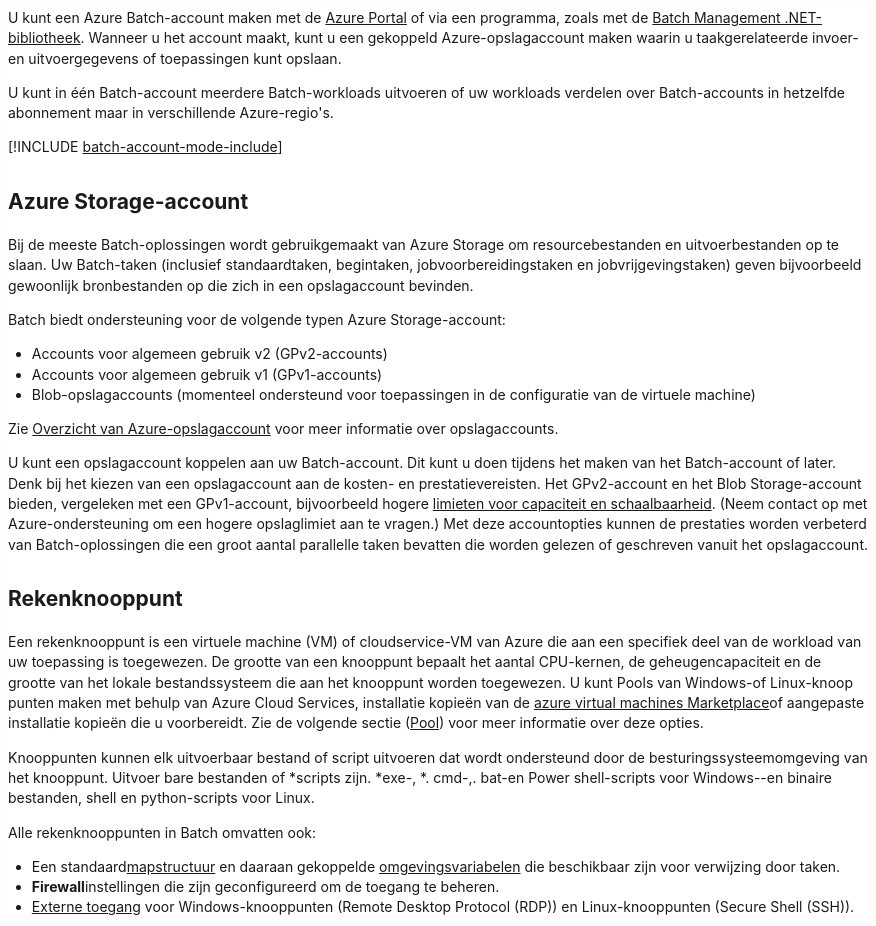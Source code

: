 U kunt een Azure Batch-account maken met de [Azure Portal](batch-account-create-portal.md) of via een programma, zoals met de [Batch Management .NET-bibliotheek](batch-management-dotnet.md). Wanneer u het account maakt, kunt u een gekoppeld Azure-opslagaccount maken waarin u taakgerelateerde invoer- en uitvoergegevens of toepassingen kunt opslaan.

U kunt in één Batch-account meerdere Batch-workloads uitvoeren of uw workloads verdelen over Batch-accounts in hetzelfde abonnement maar in verschillende Azure-regio's.

[!INCLUDE [batch-account-mode-include](../../includes/batch-account-mode-include.md)]

## <a name="azure-storage-account"></a>Azure Storage-account

Bij de meeste Batch-oplossingen wordt gebruikgemaakt van Azure Storage om resourcebestanden en uitvoerbestanden op te slaan. Uw Batch-taken (inclusief standaardtaken, begintaken, jobvoorbereidingstaken en jobvrijgevingstaken) geven bijvoorbeeld gewoonlijk bronbestanden op die zich in een opslagaccount bevinden.

Batch biedt ondersteuning voor de volgende typen Azure Storage-account:

* Accounts voor algemeen gebruik v2 (GPv2-accounts) 
* Accounts voor algemeen gebruik v1 (GPv1-accounts)
* Blob-opslagaccounts (momenteel ondersteund voor toepassingen in de configuratie van de virtuele machine)

Zie [Overzicht van Azure-opslagaccount](../storage/common/storage-account-overview.md) voor meer informatie over opslagaccounts.

U kunt een opslagaccount koppelen aan uw Batch-account. Dit kunt u doen tijdens het maken van het Batch-account of later. Denk bij het kiezen van een opslagaccount aan de kosten- en prestatievereisten. Het GPv2-account en het Blob Storage-account bieden, vergeleken met een GPv1-account, bijvoorbeeld hogere [limieten voor capaciteit en schaalbaarheid](https://azure.microsoft.com/blog/announcing-larger-higher-scale-storage-accounts/). (Neem contact op met Azure-ondersteuning om een hogere opslaglimiet aan te vragen.) Met deze accountopties kunnen de prestaties worden verbeterd van Batch-oplossingen die een groot aantal parallelle taken bevatten die worden gelezen of geschreven vanuit het opslagaccount.

## <a name="compute-node"></a>Rekenknooppunt

Een rekenknooppunt is een virtuele machine (VM) of cloudservice-VM van Azure die aan een specifiek deel van de workload van uw toepassing is toegewezen. De grootte van een knooppunt bepaalt het aantal CPU-kernen, de geheugencapaciteit en de grootte van het lokale bestandssysteem die aan het knooppunt worden toegewezen. U kunt Pools van Windows-of Linux-knoop punten maken met behulp van Azure Cloud Services, installatie kopieën van de [azure virtual machines Marketplace][vm_marketplace]of aangepaste installatie kopieën die u voorbereidt. Zie de volgende sectie ([Pool](#pool)) voor meer informatie over deze opties.

Knooppunten kunnen elk uitvoerbaar bestand of script uitvoeren dat wordt ondersteund door de besturingssysteemomgeving van het knooppunt. Uitvoer bare bestanden of \*scripts zijn. \*exe-, \*. cmd-,. bat-en Power shell-scripts voor Windows--en binaire bestanden, shell en python-scripts voor Linux.

Alle rekenknooppunten in Batch omvatten ook:

* Een standaard[mapstructuur](#files-and-directories) en daaraan gekoppelde [omgevingsvariabelen](#environment-settings-for-tasks) die beschikbaar zijn voor verwijzing door taken.
* **Firewall**instellingen die zijn geconfigureerd om de toegang te beheren.
* [Externe toegang](#connecting-to-compute-nodes) voor Windows-knooppunten (Remote Desktop Protocol (RDP)) en Linux-knooppunten (Secure Shell (SSH)).


[1]: ./media/batch-api-basics/node-folder-structure.png
[azure_storage]: https://azure.microsoft.com/services/storage/
[batch_forum]: https://social.msdn.microsoft.com/Forums/en-US/home?forum=azurebatch
[cloud_service_sizes]: ../cloud-services/cloud-services-sizes-specs.md
[msmpi]: https://msdn.microsoft.com/library/bb524831.aspx
[github_samples]: https://github.com/Azure/azure-batch-samples
[github_sample_taskdeps]:  https://github.com/Azure/azure-batch-samples/tree/master/CSharp/ArticleProjects/TaskDependencies
[batch_labs]: https://azure.github.io/BatchExplorer/
[batch_net_api]: https://msdn.microsoft.com/library/azure/mt348682.aspx
[msdn_env_vars]: https://msdn.microsoft.com/library/azure/mt743623.aspx
[net_cloudjob_jobmanagertask]: https://msdn.microsoft.com/library/azure/microsoft.azure.batch.cloudjob.jobmanagertask.aspx
[net_cloudjob_priority]: https://msdn.microsoft.com/library/azure/microsoft.azure.batch.cloudjob.priority.aspx
[net_cloudpool_starttask]: https://msdn.microsoft.com/library/azure/microsoft.azure.batch.cloudpool.starttask.aspx
[net_cloudtask_env]: https://msdn.microsoft.com/library/azure/microsoft.azure.batch.cloudtask.environmentsettings.aspx
[net_create_cert]: https://msdn.microsoft.com/library/azure/microsoft.azure.batch.certificateoperations.createcertificate.aspx
[net_create_user]: https://msdn.microsoft.com/library/azure/microsoft.azure.batch.computenode.createcomputenodeuser.aspx
[net_getfile_node]: https://msdn.microsoft.com/library/azure/microsoft.azure.batch.computenode.getnodefile.aspx
[net_getfile_task]: https://msdn.microsoft.com/library/azure/microsoft.azure.batch.cloudtask.getnodefile.aspx
[net_job_env]: https://msdn.microsoft.com/library/azure/microsoft.azure.batch.cloudjob.commonenvironmentsettings.aspx
[net_multiinstancesettings]: https://msdn.microsoft.com/library/azure/microsoft.azure.batch.multiinstancesettings.aspx
[net_onalltaskscomplete]: https://msdn.microsoft.com/library/azure/microsoft.azure.batch.cloudjob.onalltaskscomplete.aspx
[net_rdp]: https://msdn.microsoft.com/library/azure/microsoft.azure.batch.computenode.getrdpfile.aspx
[net_reboot]: https://msdn.microsoft.com/library/azure/mt631495.aspx
[net_reimage]: https://msdn.microsoft.com/library/azure/mt631496.aspx
[net_remove]: https://msdn.microsoft.com/library/azure/microsoft.azure.batch.pooloperations.removefrompoolasync.aspx
[net_offline]: https://msdn.microsoft.com/library/azure/microsoft.azure.batch.computenode.disableschedulingasync.aspx
[net_online]: https://msdn.microsoft.com/library/azure/microsoft.azure.batch.computenode.enableschedulingasync.aspx
[net_offline_option]: https://msdn.microsoft.com/library/azure/microsoft.azure.batch.common.disablecomputenodeschedulingoption.aspx
[net_rdpfile]: https://msdn.microsoft.com/library/azure/Mt272127.aspx
[vnet]: https://msdn.microsoft.com/library/azure/dn820174.aspx#bk_netconf
[py_add_user]: https://docs.microsoft.com/azure/python/
[batch_rest_api]: https://msdn.microsoft.com/library/azure/Dn820158.aspx
[rest_add_job]: https://msdn.microsoft.com/library/azure/mt282178.aspx
[rest_add_pool]: https://msdn.microsoft.com/library/azure/dn820174.aspx
[rest_add_cert]: https://msdn.microsoft.com/library/azure/dn820169.aspx
[rest_add_task]: https://msdn.microsoft.com/library/azure/dn820105.aspx
[rest_create_user]: https://msdn.microsoft.com/library/azure/dn820137.aspx
[rest_get_task_info]: https://msdn.microsoft.com/library/azure/dn820133.aspx
[rest_job_schedules]: https://msdn.microsoft.com/library/azure/mt282179.aspx
[rest_multiinstance]: https://msdn.microsoft.com/library/azure/mt637905.aspx
[rest_multiinstancesettings]: https://msdn.microsoft.com/library/azure/dn820105.aspx#multiInstanceSettings
[rest_update_job]: https://msdn.microsoft.com/library/azure/dn820162.aspx
[rest_rdp]: https://msdn.microsoft.com/library/azure/dn820120.aspx
[rest_reboot]: https://msdn.microsoft.com/library/azure/dn820171.aspx
[rest_reimage]: https://msdn.microsoft.com/library/azure/dn820157.aspx
[rest_remove]: https://msdn.microsoft.com/library/azure/dn820194.aspx
[rest_offline]: https://msdn.microsoft.com/library/azure/mt637904.aspx
[rest_online]: https://msdn.microsoft.com/library/azure/mt637907.aspx
[vm_marketplace]: https://azure.microsoft.com/marketplace/virtual-machines/